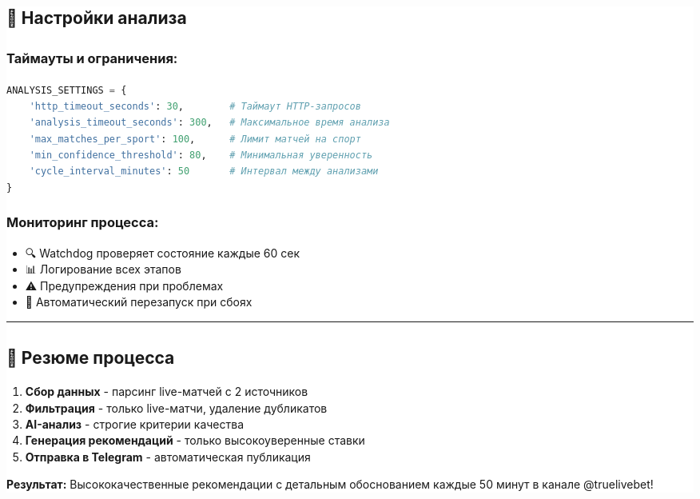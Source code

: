 ## 🔧 Настройки анализа

### **Таймауты и ограничения:**
```python
ANALYSIS_SETTINGS = {
    'http_timeout_seconds': 30,        # Таймаут HTTP-запросов
    'analysis_timeout_seconds': 300,   # Максимальное время анализа
    'max_matches_per_sport': 100,      # Лимит матчей на спорт
    'min_confidence_threshold': 80,    # Минимальная уверенность
    'cycle_interval_minutes': 50       # Интервал между анализами
}
```

### **Мониторинг процесса:**
- 🔍 Watchdog проверяет состояние каждые 60 сек
- 📊 Логирование всех этапов
- ⚠️ Предупреждения при проблемах
- 🔄 Автоматический перезапуск при сбоях

---

## 🎯 Резюме процесса

1. **Сбор данных** - парсинг live-матчей с 2 источников
2. **Фильтрация** - только live-матчи, удаление дубликатов  
3. **AI-анализ** - строгие критерии качества
4. **Генерация рекомендаций** - только высокоуверенные ставки
5. **Отправка в Telegram** - автоматическая публикация

**Результат:** Высококачественные рекомендации с детальным обоснованием каждые 50 минут в канале @truelivebet!